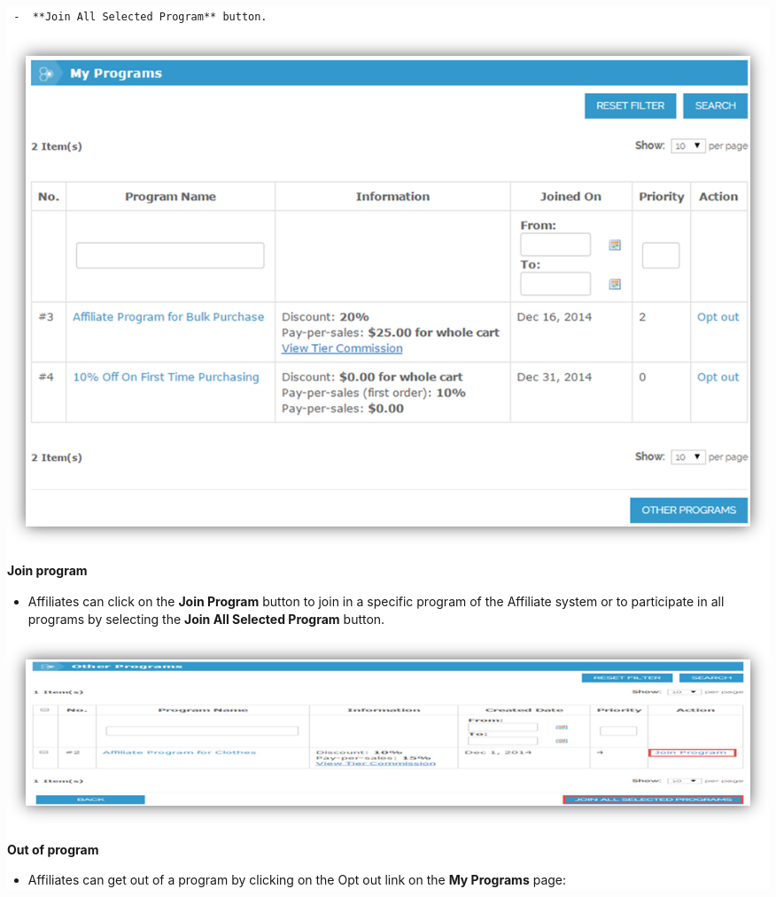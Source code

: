      -	**Join All Selected Program** button.
![](https://github.com/Magestore/Docs/blob/master/extensions/Magento%201%20Extensions/Image_Affiliate%20Platinum/image014.png)
 
**Join program**

-	Affiliates can click on the **Join Program** button to join in a specific program of  the Affiliate system or to participate in all programs by selecting the **Join All Selected Program** button.

![](https://github.com/Magestore/Docs/blob/master/extensions/Magento%201%20Extensions/Image_Affiliate%20Platinum/image015.png)

**Out of program**

-	Affiliates can get out of a program by clicking on the Opt out link on the **My Programs** page:
